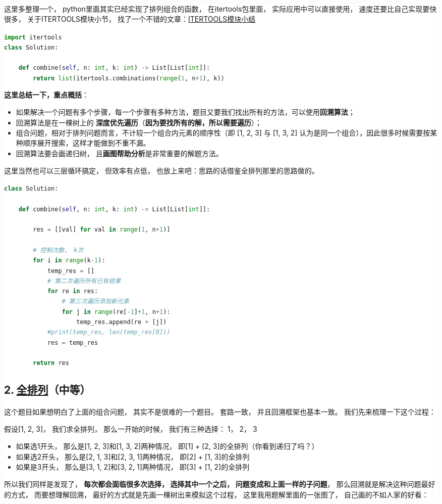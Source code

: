   ```python
  ```

这里多整理一个， python里面其实已经实现了排列组合的函数， 在itertools包里面， 实际应用中可以直接使用， 速度还要比自己实现要快很多， 关于ITERTOOLS模块小节， 找了一个不错的文章：[ITERTOOLS模块小结](https://www.jianshu.com/p/73b17486ef8c)

```python
import itertools
class Solution:

    def combine(self, n: int, k: int) -> List[List[int]]:
        return list(itertools.combinations(range(1, n+1), k))
```

**这里总结一下，重点概括**：

* 如果解决一个问题有多个步骤，每一个步骤有多种方法，题目又要我们找出所有的方法，可以使用**回溯算法**；
* 回溯算法是在一棵树上的 **深度优先遍历**（**因为要找所有的解，所以需要遍历**）；
* 组合问题，相对于排列问题而言，不计较一个组合内元素的顺序性（即 [1, 2, 3] 与 [1, 3, 2] 认为是同一个组合），因此很多时候需要按某种顺序展开搜索，这样才能做到不重不漏。
* 回溯算法要会画递归树， 且**画图帮助分析**是非常重要的解题方法。

这里当然也可以三层循环搞定， 但效率有点低， 也放上来吧：思路的话借鉴全排列那里的思路做的。

```python
class Solution:

    def combine(self, n: int, k: int) -> List[List[int]]:

        res = [[val] for val in range(1, n+1)]

        # 控制次数， k次
        for i in range(k-1):
            temp_res = []
            # 第二次遍历所有已有结果
            for re in res:
                # 第三次遍历添加新元素
                for j in range(re[-1]+1, n+1):
                    temp_res.append(re + [j])
            #print(temp_res, len(temp_res[0]))
            res = temp_res
            
        return res
```

## 2. [全排列](https://leetcode-cn.com/problems/permutations/)（中等）

这个题目如果想明白了上面的组合问题， 其实不是很难的一个题目。 套路一致， 并且回溯框架也基本一致。 我们先来梳理一下这个过程：

假设[1, 2, 3]， 我们求全排列， 那么一开始的时候， 我们有三种选择： 1， 2， 3

* 如果选1开头， 那么是[1, 2, 3]和[1, 3, 2]两种情况， 即[1] + [2, 3]的全排列（你看到递归了吗？）
* 如果选2开头， 那么是[2, 1, 3]和[2, 3, 1]两种情况， 即[2] + [1, 3]的全排列
* 如果是3开头， 那么是[3, 1, 2]和[3, 2, 1]两种情况， 即[3] + [1, 2]的全排列

所以我们同样是发现了， **每次都会面临很多次选择， 选择其中一个之后， 问题变成和上面一样的子问题**， 那么回溯就是解决这种问题最好的方式， 而要想理解回溯， 最好的方式就是先画一棵树出来模拟这个过程， 这里我用题解里面的一张图了， 自己画的不如人家的好看：
